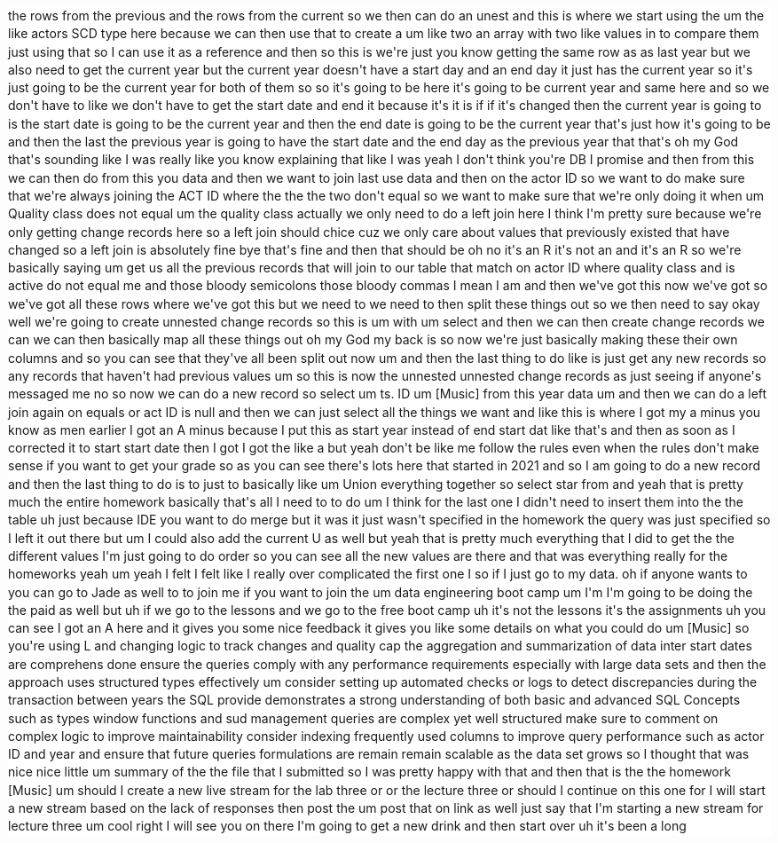 the rows from the previous and the rows from the current so we then can do an unest and this is where we start using the um the like actors SCD type here because we can then use that to create a um like two an array with two like values in to compare them just using that so I can use it as a reference and then so this is we're just you know getting the same row as as last year but we also need to get the current year but the current year doesn't have a start day and an end day it just has the current year so it's just going to be the current year for both of them so so it's going to be here it's going to be current year and same here and so we don't have to like we don't have to get the start date and end it because it's it is if if it's changed then the current year is going to is the start date is going to be the current year and then the end date is going to be the current year that's just how it's going to be and then the last the previous year is going to have the start date and the end day as the previous year that that's oh my God that's sounding like I was really like you know explaining that like I was yeah I don't think you're DB I promise and then from this we can then do from this you data and then we want to join last use data and then on the actor ID so we want to do make sure that we're always joining the ACT ID where the the the two don't equal so we want to make sure that we're only doing it when um Quality class does not equal um the quality class actually we only need to do a left join here I think I'm pretty sure because we're only getting change records here so a left join should chice cuz we only care about values that previously existed that have changed so a left join is absolutely fine bye that's fine and then that should be oh no it's an R it's not an and it's an R so we're basically saying um get us all the previous records that will join to our table that match on actor ID where quality class and is active do not equal me and those bloody semicolons those bloody commas I mean I am and then we've got this now we've got so we've got all these rows where we've got this but we need to we need to then split these things out so we then need to say okay well we're going to create unnested change records so this is um with um select and then we can then create change records we can we can then basically map all these things out oh my God my back is so now we're just basically making these their own columns and so you can see that they've all been split out now um and then the last thing to do like is just get any new records so any records that haven't had previous values um so this is now the unnested unnested change records as just seeing if anyone's messaged me no so now we can do a new record so select um ts. ID um \[Music\] from this year data um and then we can do a left join again on equals or act ID is null and then we can just select all the things we want and like this is where I got my a minus you know as men earlier I got an A minus because I put this as start year instead of end start dat like that's and then as soon as I corrected it to start start date then I got I got the like a but yeah don't be like me follow the rules even when the rules don't make sense if you want to get your grade so as you can see there's lots here that started in 2021 and so I am going to do a new record and then the last thing to do is to just to basically like um Union everything together so select star from and yeah that is pretty much the entire homework basically that's all I need to to do um I think for the last one I didn't need to insert them into the the table uh just because IDE you want to do merge but it was it just wasn't specified in the homework the query was just specified so I left it out there but um I could also add the current U as well but yeah that is pretty much everything that I did to get the the different values I'm just going to do order so you can see all the new values are there and that was everything really for the homeworks yeah um yeah I felt I felt like I really over complicated the first one I so if I just go to my data. oh if anyone wants to you can go to Jade as well to to join me if you want to join the um data engineering boot camp um I'm I'm going to be doing the the paid as well but uh if we go to the lessons and we go to the free boot camp uh it's not the lessons it's the assignments uh you can see I got an A here and it gives you some nice feedback it gives you like some details on what you could do um \[Music\] so you're using L and changing logic to track changes and quality cap the aggregation and summarization of data inter start dates are comprehens done ensure the queries comply with any performance requirements especially with large data sets and then the approach uses structured types effectively um consider setting up automated checks or logs to detect discrepancies during the transaction between years the SQL provide demonstrates a strong understanding of both basic and advanced SQL Concepts such as types window functions and sud management queries are complex yet well structured make sure to comment on complex logic to improve maintainability consider indexing frequently used columns to improve query performance such as actor ID and year and ensure that future queries formulations are remain remain scalable as the data set grows so I thought that was nice nice little um summary of the the file that I submitted so I was pretty happy with that and then that is the the homework \[Music\] um should I create a new live stream for the lab three or or the lecture three or should I continue on this one for I will start a new stream based on the lack of responses then post the um post that on link as well just say that I'm starting a new stream for lecture three um cool right I will see you on there I'm going to get a new drink and then start over uh it's been a long